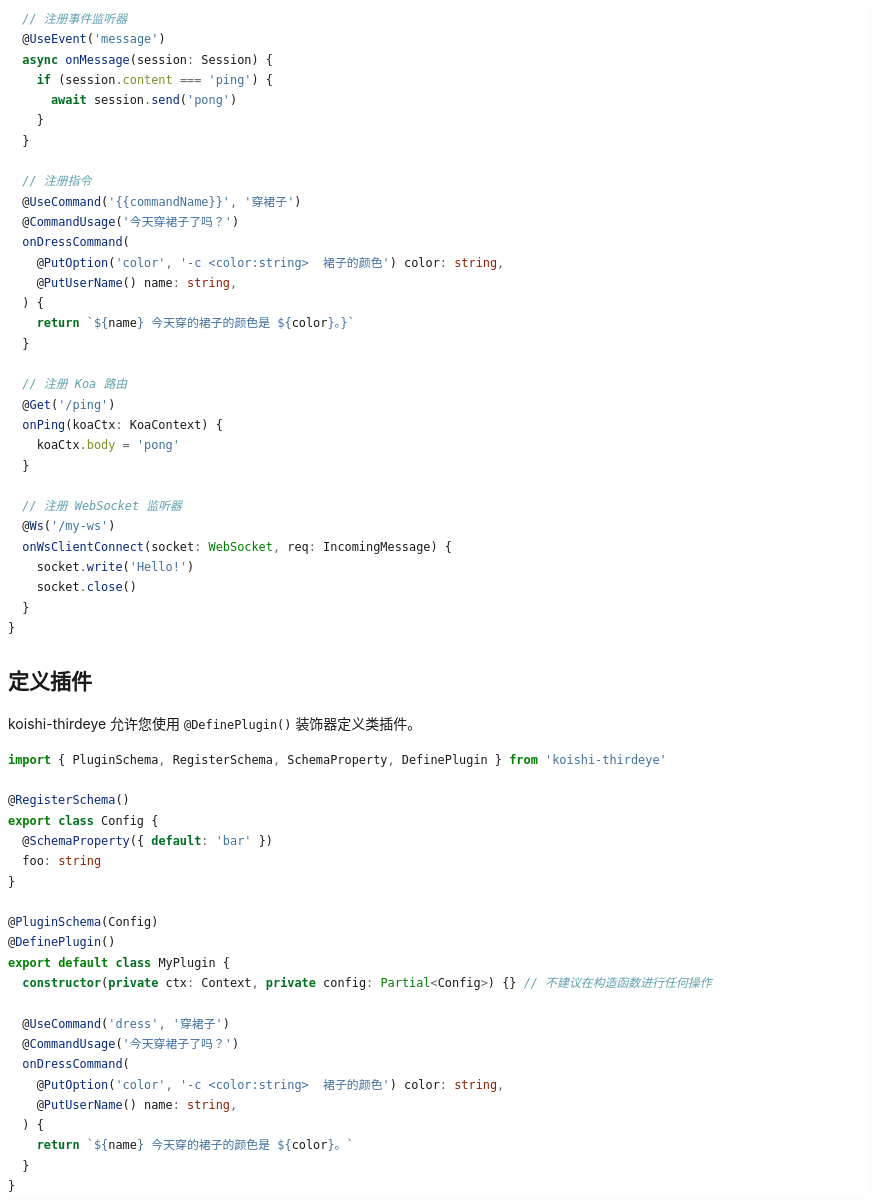 ```ts
  // 注册事件监听器
  @UseEvent('message')
  async onMessage(session: Session) {
    if (session.content === 'ping') {
      await session.send('pong')
    }
  }

  // 注册指令
  @UseCommand('{{commandName}}', '穿裙子')
  @CommandUsage('今天穿裙子了吗？')
  onDressCommand(
    @PutOption('color', '-c <color:string>  裙子的颜色') color: string,
    @PutUserName() name: string,
  ) {
    return `${name} 今天穿的裙子的颜色是 ${color}。}`
  }

  // 注册 Koa 路由
  @Get('/ping')
  onPing(koaCtx: KoaContext) {
    koaCtx.body = 'pong'
  }

  // 注册 WebSocket 监听器
  @Ws('/my-ws')
  onWsClientConnect(socket: WebSocket, req: IncomingMessage) {
    socket.write('Hello!')
    socket.close()
  }
}
```

## 定义插件

koishi-thirdeye 允许您使用 `@DefinePlugin()` 装饰器定义类插件。

```ts
import { PluginSchema, RegisterSchema, SchemaProperty, DefinePlugin } from 'koishi-thirdeye'

@RegisterSchema()
export class Config {
  @SchemaProperty({ default: 'bar' })
  foo: string
}

@PluginSchema(Config)
@DefinePlugin()
export default class MyPlugin {
  constructor(private ctx: Context, private config: Partial<Config>) {} // 不建议在构造函数进行任何操作

  @UseCommand('dress', '穿裙子')
  @CommandUsage('今天穿裙子了吗？')
  onDressCommand(
    @PutOption('color', '-c <color:string>  裙子的颜色') color: string,
    @PutUserName() name: string,
  ) {
    return `${name} 今天穿的裙子的颜色是 ${color}。`
  }
}
```

